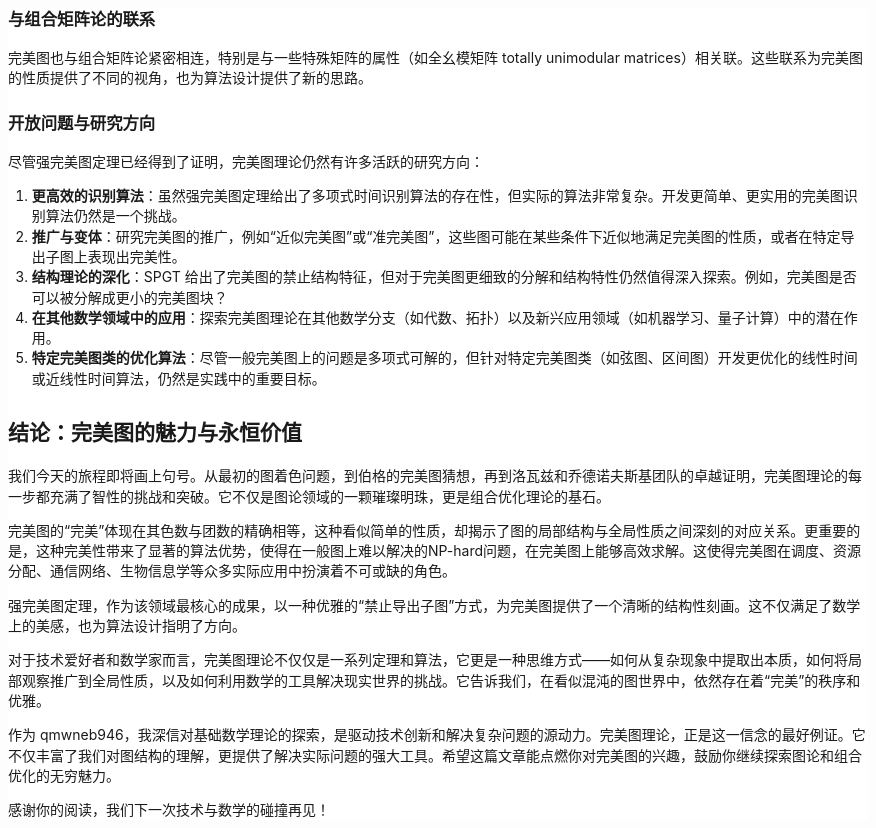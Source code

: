 ### 与组合矩阵论的联系

完美图也与组合矩阵论紧密相连，特别是与一些特殊矩阵的属性（如全幺模矩阵 totally unimodular matrices）相关联。这些联系为完美图的性质提供了不同的视角，也为算法设计提供了新的思路。

### 开放问题与研究方向

尽管强完美图定理已经得到了证明，完美图理论仍然有许多活跃的研究方向：
1.  **更高效的识别算法**：虽然强完美图定理给出了多项式时间识别算法的存在性，但实际的算法非常复杂。开发更简单、更实用的完美图识别算法仍然是一个挑战。
2.  **推广与变体**：研究完美图的推广，例如“近似完美图”或“准完美图”，这些图可能在某些条件下近似地满足完美图的性质，或者在特定导出子图上表现出完美性。
3.  **结构理论的深化**：SPGT 给出了完美图的禁止结构特征，但对于完美图更细致的分解和结构特性仍然值得深入探索。例如，完美图是否可以被分解成更小的完美图块？
4.  **在其他数学领域中的应用**：探索完美图理论在其他数学分支（如代数、拓扑）以及新兴应用领域（如机器学习、量子计算）中的潜在作用。
5.  **特定完美图类的优化算法**：尽管一般完美图上的问题是多项式可解的，但针对特定完美图类（如弦图、区间图）开发更优化的线性时间或近线性时间算法，仍然是实践中的重要目标。

## 结论：完美图的魅力与永恒价值

我们今天的旅程即将画上句号。从最初的图着色问题，到伯格的完美图猜想，再到洛瓦兹和乔德诺夫斯基团队的卓越证明，完美图理论的每一步都充满了智性的挑战和突破。它不仅是图论领域的一颗璀璨明珠，更是组合优化理论的基石。

完美图的“完美”体现在其色数与团数的精确相等，这种看似简单的性质，却揭示了图的局部结构与全局性质之间深刻的对应关系。更重要的是，这种完美性带来了显著的算法优势，使得在一般图上难以解决的NP-hard问题，在完美图上能够高效求解。这使得完美图在调度、资源分配、通信网络、生物信息学等众多实际应用中扮演着不可或缺的角色。

强完美图定理，作为该领域最核心的成果，以一种优雅的“禁止导出子图”方式，为完美图提供了一个清晰的结构性刻画。这不仅满足了数学上的美感，也为算法设计指明了方向。

对于技术爱好者和数学家而言，完美图理论不仅仅是一系列定理和算法，它更是一种思维方式——如何从复杂现象中提取出本质，如何将局部观察推广到全局性质，以及如何利用数学的工具解决现实世界的挑战。它告诉我们，在看似混沌的图世界中，依然存在着“完美”的秩序和优雅。

作为 qmwneb946，我深信对基础数学理论的探索，是驱动技术创新和解决复杂问题的源动力。完美图理论，正是这一信念的最好例证。它不仅丰富了我们对图结构的理解，更提供了解决实际问题的强大工具。希望这篇文章能点燃你对完美图的兴趣，鼓励你继续探索图论和组合优化的无穷魅力。

感谢你的阅读，我们下一次技术与数学的碰撞再见！
